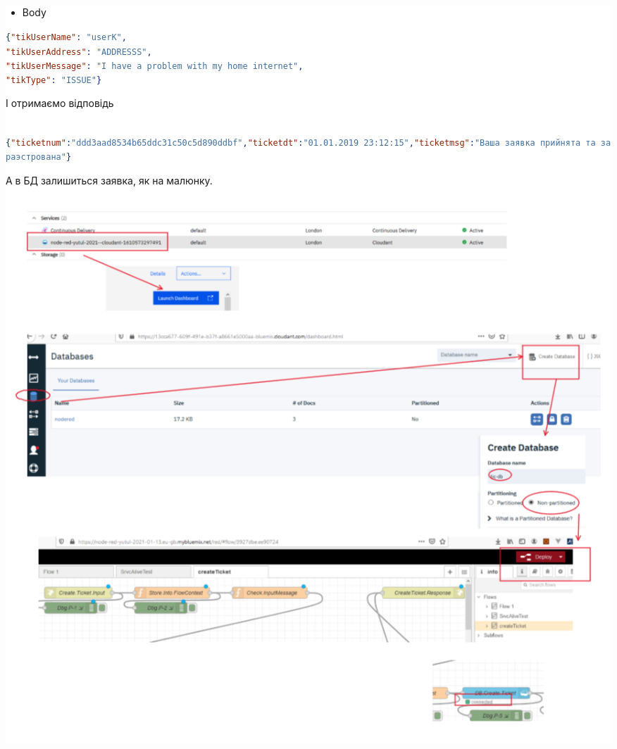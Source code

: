 - Body

``` json
{"tikUserName": "userK",
"tikUserAddress": "ADDRESSS",
"tikUserMessage": "I have a problem with my home internet",
"tikType": "ISSUE"}

```
І отримаємо відповідь

```json

{"ticketnum":"ddd3aad8534b65ddc31c50c5d890ddbf","ticketdt":"01.01.2019 23:12:15","ticketmsg":"Ваша заявка прийнята та зараэстрована"}

```

А в БД залишиться заявка, як на малюнку.

<kbd><img src="doc/lab-02-pic23.png"/></kbd>





 